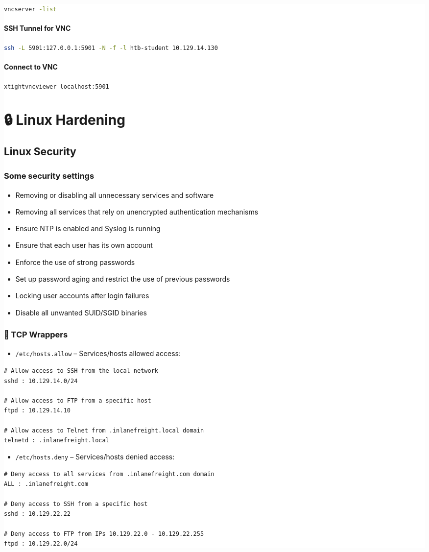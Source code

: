 ```bash
vncserver -list
```

#### SSH Tunnel for VNC

```bash
ssh -L 5901:127.0.0.1:5901 -N -f -l htb-student 10.129.14.130
```

#### Connect to VNC

```bash
xtightvncviewer localhost:5901
```
# 🔒 Linux Hardening

##  Linux Security 
### Some security settings

-   Removing or disabling all unnecessary services and software
    
-   Removing all services that rely on unencrypted authentication mechanisms
    
-   Ensure NTP is enabled and Syslog is running
    
-   Ensure that each user has its own account
    
-   Enforce the use of strong passwords
    
-   Set up password aging and restrict the use of previous passwords
    
-   Locking user accounts after login failures
    
-   Disable all unwanted SUID/SGID binaries
    

### 🔹 TCP Wrappers

-   `/etc/hosts.allow` – Services/hosts allowed access:
    

```
# Allow access to SSH from the local network
sshd : 10.129.14.0/24

# Allow access to FTP from a specific host
ftpd : 10.129.14.10

# Allow access to Telnet from .inlanefreight.local domain
telnetd : .inlanefreight.local
```

-   `/etc/hosts.deny` – Services/hosts denied access:
    

```
# Deny access to all services from .inlanefreight.com domain
ALL : .inlanefreight.com

# Deny access to SSH from a specific host
sshd : 10.129.22.22

# Deny access to FTP from IPs 10.129.22.0 - 10.129.22.255
ftpd : 10.129.22.0/24
```
